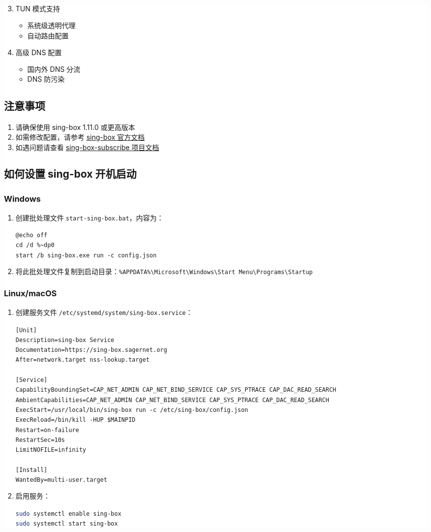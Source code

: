 3. TUN 模式支持
   - 系统级透明代理
   - 自动路由配置

4. 高级 DNS 配置
   - 国内外 DNS 分流
   - DNS 防污染

## 注意事项

1. 请确保使用 sing-box 1.11.0 或更高版本
2. 如需修改配置，请参考 [sing-box 官方文档](https://sing-box.sagernet.org/configuration/)
3. 如遇问题请查看 [sing-box-subscribe 项目文档](https://github.com/Toperlock/sing-box-subscribe)

## 如何设置 sing-box 开机启动

### Windows
1. 创建批处理文件 `start-sing-box.bat`，内容为：
   ```batch
   @echo off
   cd /d %~dp0
   start /b sing-box.exe run -c config.json
   ```

2. 将此批处理文件复制到启动目录：`%APPDATA%\Microsoft\Windows\Start Menu\Programs\Startup`

### Linux/macOS
1. 创建服务文件 `/etc/systemd/system/sing-box.service`：
   ```
   [Unit]
   Description=sing-box Service
   Documentation=https://sing-box.sagernet.org
   After=network.target nss-lookup.target

   [Service]
   CapabilityBoundingSet=CAP_NET_ADMIN CAP_NET_BIND_SERVICE CAP_SYS_PTRACE CAP_DAC_READ_SEARCH
   AmbientCapabilities=CAP_NET_ADMIN CAP_NET_BIND_SERVICE CAP_SYS_PTRACE CAP_DAC_READ_SEARCH
   ExecStart=/usr/local/bin/sing-box run -c /etc/sing-box/config.json
   ExecReload=/bin/kill -HUP $MAINPID
   Restart=on-failure
   RestartSec=10s
   LimitNOFILE=infinity

   [Install]
   WantedBy=multi-user.target
   ```

2. 启用服务：
   ```bash
   sudo systemctl enable sing-box
   sudo systemctl start sing-box
   ```


